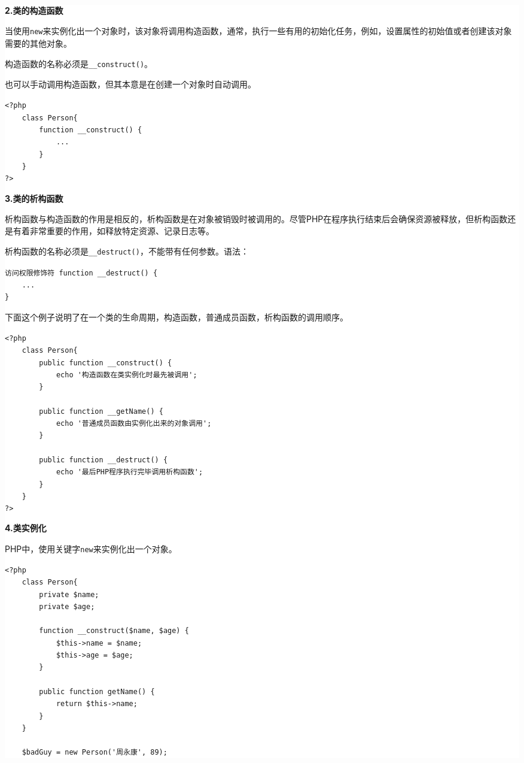 __2.类的构造函数__

当使用`new`来实例化出一个对象时，该对象将调用构造函数，通常，执行一些有用的初始化任务，例如，设置属性的初始值或者创建该对象需要的其他对象。

构造函数的名称必须是`__construct()`。

也可以手动调用构造函数，但其本意是在创建一个对象时自动调用。

```JS
<?php
	class Person{
		function __construct() {
			...
		}
	}
?>
```

__3.类的析构函数__

析构函数与构造函数的作用是相反的，析构函数是在对象被销毁时被调用的。尽管PHP在程序执行结束后会确保资源被释放，但析构函数还是有着非常重要的作用，如释放特定资源、记录日志等。

析构函数的名称必须是`__destruct()`，不能带有任何参数。语法：

```JS
访问权限修饰符 function __destruct() {
	...
}
```

下面这个例子说明了在一个类的生命周期，构造函数，普通成员函数，析构函数的调用顺序。

```JS
<?php
	class Person{
		public function __construct() {
			echo '构造函数在类实例化时最先被调用';
		}

		public function __getName() {
			echo '普通成员函数由实例化出来的对象调用';
		}

		public function __destruct() {
			echo '最后PHP程序执行完毕调用析构函数';
		}
	}
?>
```

__4.类实例化__

PHP中，使用关键字`new`来实例化出一个对象。

```JS
<?php
	class Person{
		private $name;
		private $age;

		function __construct($name, $age) {
			$this->name = $name;
			$this->age = $age;
		}

		public function getName() {
			return $this->name;
		}
	}

	$badGuy = new Person('周永康', 89);
```
